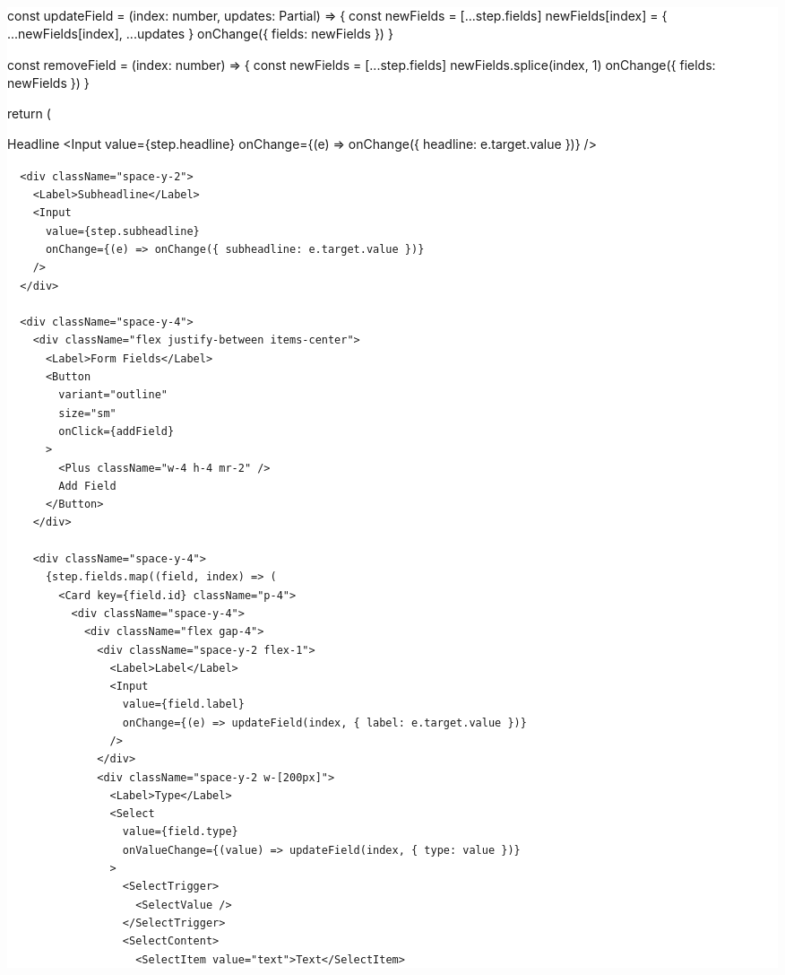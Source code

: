   const updateField = (index: number, updates: Partial<FormField>) => {
    const newFields = [...step.fields]
    newFields[index] = { ...newFields[index], ...updates }
    onChange({ fields: newFields })
  }

  const removeField = (index: number) => {
    const newFields = [...step.fields]
    newFields.splice(index, 1)
    onChange({ fields: newFields })
  }

  return (
    <div className="space-y-6">
      <div className="space-y-2">
        <Label>Headline</Label>
        <Input
          value={step.headline}
          onChange={(e) => onChange({ headline: e.target.value })}
        />
      </div>

      <div className="space-y-2">
        <Label>Subheadline</Label>
        <Input
          value={step.subheadline}
          onChange={(e) => onChange({ subheadline: e.target.value })}
        />
      </div>

      <div className="space-y-4">
        <div className="flex justify-between items-center">
          <Label>Form Fields</Label>
          <Button
            variant="outline"
            size="sm"
            onClick={addField}
          >
            <Plus className="w-4 h-4 mr-2" />
            Add Field
          </Button>
        </div>

        <div className="space-y-4">
          {step.fields.map((field, index) => (
            <Card key={field.id} className="p-4">
              <div className="space-y-4">
                <div className="flex gap-4">
                  <div className="space-y-2 flex-1">
                    <Label>Label</Label>
                    <Input
                      value={field.label}
                      onChange={(e) => updateField(index, { label: e.target.value })}
                    />
                  </div>
                  <div className="space-y-2 w-[200px]">
                    <Label>Type</Label>
                    <Select
                      value={field.type}
                      onValueChange={(value) => updateField(index, { type: value })}
                    >
                      <SelectTrigger>
                        <SelectValue />
                      </SelectTrigger>
                      <SelectContent>
                        <SelectItem value="text">Text</SelectItem>